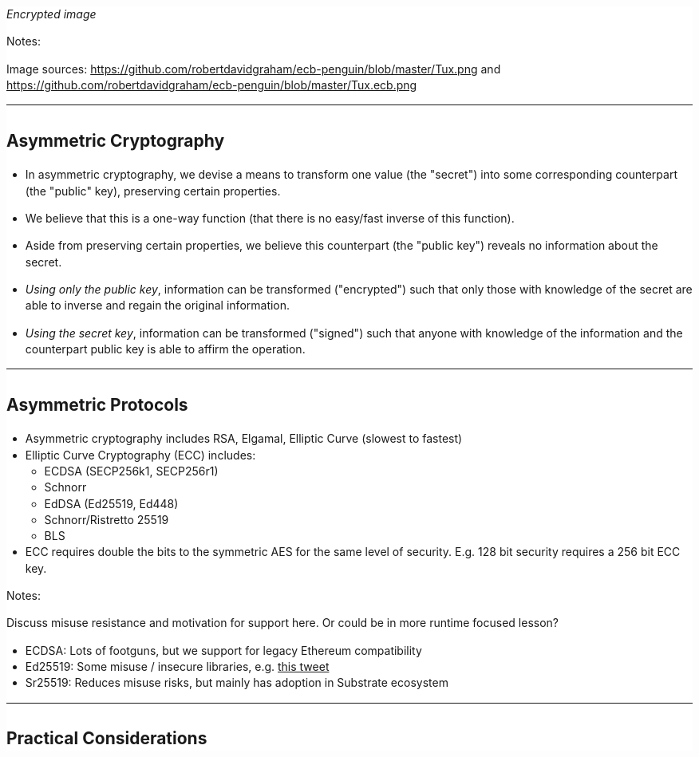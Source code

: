_Encrypted image_

</center>

</widget-column>
</widget-columns>

Notes:

Image sources: https://github.com/robertdavidgraham/ecb-penguin/blob/master/Tux.png and https://github.com/robertdavidgraham/ecb-penguin/blob/master/Tux.ecb.png

---

## Asymmetric Cryptography

- In asymmetric cryptography, we devise a means to transform one value (the "secret") into some corresponding counterpart (the "public" key), preserving certain properties.

- We believe that this is a one-way function (that there is no easy/fast inverse of this function).

- Aside from preserving certain properties, we believe this counterpart (the "public key") reveals no information about the secret.

- _Using only the public key_, information can be transformed ("encrypted") such that only those with knowledge of the secret are able to inverse and regain the original information.

- _Using the secret key_, information can be transformed ("signed") such that anyone with knowledge of the information and the counterpart public key is able to affirm the operation.

---

## Asymmetric Protocols

- Asymmetric cryptography includes RSA, Elgamal, Elliptic Curve (slowest to fastest)
- Elliptic Curve Cryptography (ECC) includes:
  - ECDSA (SECP256k1, SECP256r1)
  - Schnorr
  - EdDSA (Ed25519, Ed448)
  - Schnorr/Ristretto 25519
  - BLS
- ECC requires double the bits to the symmetric AES for the same level of security. E.g. 128 bit security requires a 256 bit ECC key.

Notes:

Discuss misuse resistance and motivation for support here. Or could be in more runtime focused lesson?

- ECDSA: Lots of footguns, but we support for legacy Ethereum compatibility
- Ed25519: Some misuse / insecure libraries, e.g. [this tweet](https://twitter.com/kostascrypto/status/1537245592019054593)
- Sr25519: Reduces misuse risks, but mainly has adoption in Substrate ecosystem

---

## Practical Considerations
